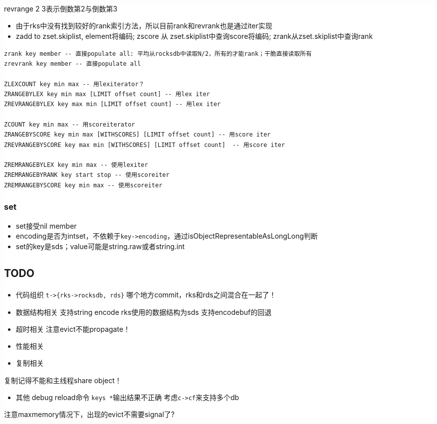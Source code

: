 revrange 2 3表示倒数第2与倒数第3

- 由于rks中没有找到较好的rank索引方法，所以目前rank和revrank也是通过iter实现
- zadd to zset.skiplist, element将编码; zscore 从 zset.skiplist中查询score将编码; zrank从zset.skiplist中查询rank

```
zrank key member -- 直接populate all: 平均从rocksdb中读取N/2，所有的才能rank；干脆直接读取所有
zrevrank key member -- 直接populate all 

ZLEXCOUNT key min max -- 用lexiterator？
ZRANGEBYLEX key min max [LIMIT offset count] -- 用lex iter
ZREVRANGEBYLEX key max min [LIMIT offset count] -- 用lex iter

ZCOUNT key min max -- 用scoreiterator
ZRANGEBYSCORE key min max [WITHSCORES] [LIMIT offset count] -- 用score iter
ZREVRANGEBYSCORE key max min [WITHSCORES] [LIMIT offset count]  -- 用score iter

ZREMRANGEBYLEX key min max -- 使用lexiter
ZREMRANGEBYRANK key start stop -- 使用scoreiter
ZREMRANGEBYSCORE key min max -- 使用scoreiter

```


### set

- set接受nil member
- encoding是否为intset，不依赖于`key->encoding`，通过isObjectRepresentableAsLongLong判断
- set的key是sds；value可能是string.raw或者string.int

## TODO

- 代码组织
`t->{rks->rocksdb, rds}`
哪个地方commit，rks和rds之间混合在一起了！

- 数据结构相关
支持string encode
rks使用的数据结构为sds
支持encodebuf的回退

- 超时相关
注意evict不能propagate！

- 性能相关
- 复制相关

复制记得不能和主线程share object！

- 其他
debug reload命令
`keys *`输出结果不正确
考虑`c->cf`来支持多个db

注意maxmemory情况下，出现的evict不需要signal了?
